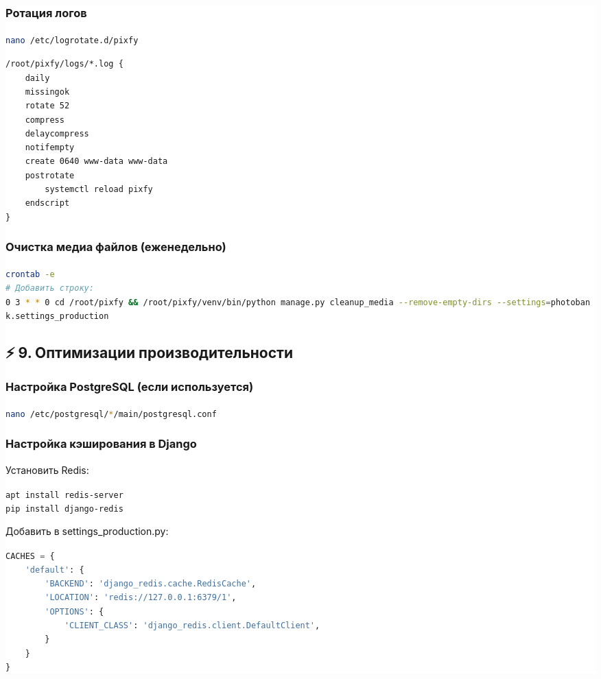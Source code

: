 ### Ротация логов
```bash
nano /etc/logrotate.d/pixfy
```

```
/root/pixfy/logs/*.log {
    daily
    missingok
    rotate 52
    compress
    delaycompress
    notifempty
    create 0640 www-data www-data
    postrotate
        systemctl reload pixfy
    endscript
}
```

### Очистка медиа файлов (еженедельно)
```bash
crontab -e
# Добавить строку:
0 3 * * 0 cd /root/pixfy && /root/pixfy/venv/bin/python manage.py cleanup_media --remove-empty-dirs --settings=photobank.settings_production
```

## ⚡ 9. Оптимизации производительности

### Настройка PostgreSQL (если используется)
```bash
nano /etc/postgresql/*/main/postgresql.conf
```

### Настройка кэширования в Django
Установить Redis:
```bash
apt install redis-server
pip install django-redis
```

Добавить в settings_production.py:
```python
CACHES = {
    'default': {
        'BACKEND': 'django_redis.cache.RedisCache',
        'LOCATION': 'redis://127.0.0.1:6379/1',
        'OPTIONS': {
            'CLIENT_CLASS': 'django_redis.client.DefaultClient',
        }
    }
}
```
